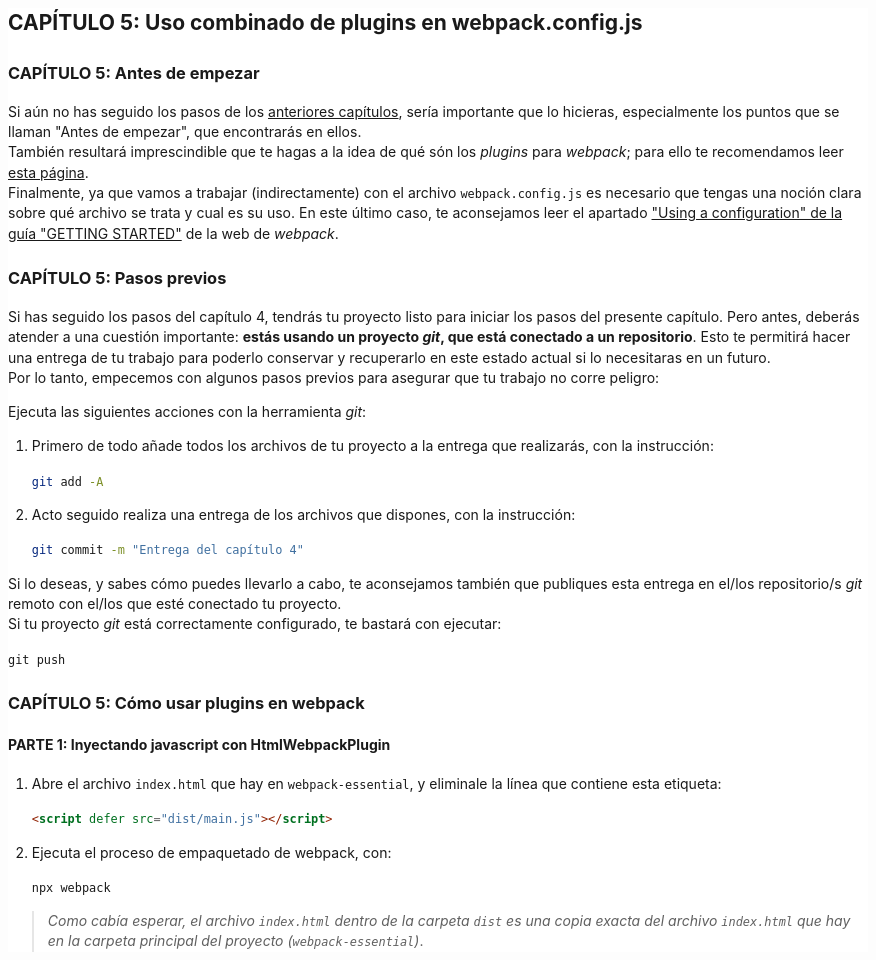 ## CAPÍTULO 5: Uso combinado de plugins en webpack.config.js

### CAPÍTULO 5: Antes de empezar
Si aún no has seguido los pasos de los [anteriores capítulos](../README.md#capítulos), sería importante que lo hicieras, especialmente los puntos que se llaman "Antes de empezar", que encontrarás en ellos.  
También resultará imprescindible que te hagas a la idea de qué són los _plugins_ para _webpack_; para ello te recomendamos leer [esta página](https://webpack.js.org/concepts/plugins/).  
Finalmente, ya que vamos a trabajar (indirectamente) con el archivo `webpack.config.js` es necesario que tengas una noción clara sobre qué archivo se trata y cual es su uso. En este último caso, te aconsejamos leer el apartado ["Using a configuration" de la guía "GETTING STARTED"](https://webpack.js.org/guides/getting-started/#using-a-configuration) de la web de _webpack_.

### CAPÍTULO 5: Pasos previos
Si has seguido los pasos del capítulo 4, tendrás tu proyecto listo para iniciar los pasos del presente capítulo. Pero antes, deberás atender a una cuestión importante: **estás usando un proyecto _git_, que está conectado a un repositorio**. Esto te permitirá hacer una entrega de tu trabajo para poderlo conservar y recuperarlo en este estado actual si lo necesitaras en un futuro.  
Por lo tanto, empecemos con algunos pasos previos para asegurar que tu trabajo no corre peligro:


Ejecuta las siguientes acciones con la herramienta _git_:
1. Primero de todo añade todos los archivos de tu proyecto a la entrega que realizarás, con la instrucción:
   ```bash
   git add -A
   ```
1. Acto seguido realiza una entrega de los archivos que dispones, con la instrucción:
   ```bash
   git commit -m "Entrega del capítulo 4"
   ```

Si lo deseas, y sabes cómo puedes llevarlo a cabo, te aconsejamos también que publiques esta entrega en el/los repositorio/s _git_ remoto con el/los que esté conectado tu proyecto.  
Si tu proyecto _git_ está correctamente configurado, te bastará con ejecutar:
```
git push
```

### CAPÍTULO 5: Cómo usar plugins en webpack
 #### PARTE 1: Inyectando javascript con HtmlWebpackPlugin
1. Abre el archivo `index.html` que hay en `webpack-essential`, y eliminale la línea que contiene esta etiqueta:
   ```html
   <script defer src="dist/main.js"></script>
   ```
2. Ejecuta el proceso de empaquetado de webpack, con:
   ```bash
   npx webpack
   ```  

 > *Como cabía esperar, el archivo `index.html` dentro de la carpeta `dist` es una copia exacta del archivo `index.html` que hay en la carpeta principal del proyecto (`webpack-essential`)*.    

